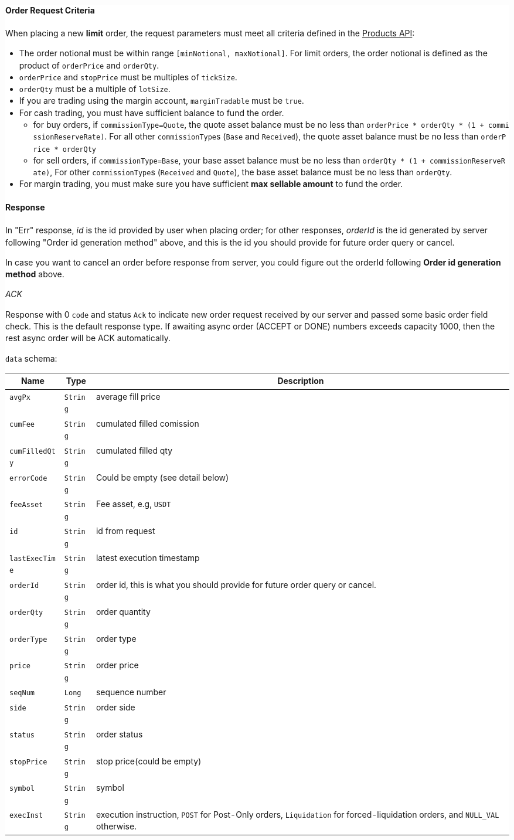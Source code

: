 #### Order Request Criteria

When placing a new **limit** order, the request parameters must meet all criteria defined in the [Products API](#list-all-products):

* The order notional must be within range `[minNotional, maxNotional]`. For limit orders, the order notional is defined as the product of `orderPrice` and `orderQty`.
* `orderPrice` and `stopPrice` must be multiples of `tickSize`.
* `orderQty` must be a multiple of `lotSize`.
* If you are trading using the margin account, `marginTradable` must be `true`. 
* For cash trading, you must have sufficient balance to fund the order. 
  * for buy orders, if `commissionType=Quote`, the quote asset balance must be no less than `orderPrice * orderQty * (1 + commissionReserveRate)`. For all other `commissionType`s (`Base` and `Received`), the quote asset balance must be no less than `orderPrice * orderQty`
  * for sell orders, if `commissionType=Base`, your base asset balance must be no less than `orderQty * (1 + commissionReserveRate)`, For other `commissionType`s (`Received` and `Quote`), the base asset balance must be no less than `orderQty`.
* For margin trading, you must make sure you have sufficient **max sellable amount** to fund the order. 

#### Response

In "Err" response, *id* is the id provided by user when placing order; for other responses, *orderId* is the id generated by server following "Order id generation method" above, and this is the id you should provide for future order query or cancel. 

In case you want to cancel an order before response from server, you could figure out the orderId following **Order id generation method** above.

*ACK*

Response with 0 `code` and status `Ack` to indicate new order request received by our server and passed some basic order field check. This is the default response type. If awaiting async order (ACCEPT or DONE) numbers exceeds capacity 1000, then the rest async order will be ACK automatically.

`data` schema:

Name           | Type     | Description
---------------|----------|-------------- 
`avgPx`        | `String` | average fill price
`cumFee`       | `String` | cumulated filled comission
`cumFilledQty` | `String` | cumulated filled qty
`errorCode`    | `String` | Could be empty (see detail below)
`feeAsset`     | `String` | Fee asset, e.g, `USDT`
`id`           | `String` | id from request
`lastExecTime` | `String` | latest execution timestamp
`orderId`      | `String` | order id, this is what you should provide for future order query or cancel.
`orderQty`     | `String` | order quantity
`orderType`    | `String` | order type
`price`        | `String` | order price
`seqNum`       | `Long`   | sequence number
`side`         | `String` | order side
`status`       | `String` | order status
`stopPrice`    | `String` | stop price(could be empty)
`symbol`       | `String` | symbol
`execInst`     | `String` | execution instruction, `POST` for Post-Only orders, `Liquidation` for forced-liquidation orders, and `NULL_VAL` otherwise.

